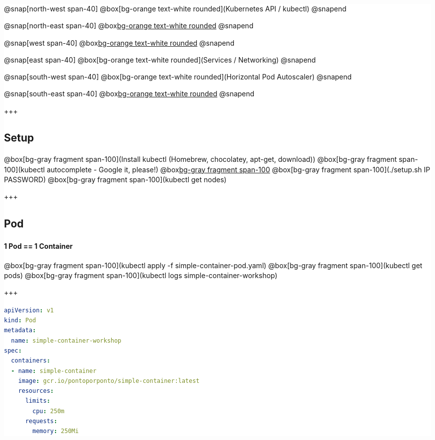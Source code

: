 @snap[north-west span-40]
@box[bg-orange text-white rounded](Kubernetes API / kubectl)
@snapend

@snap[north-east span-40]
@box[bg-orange text-white rounded](Pod)
@snapend

@snap[west span-40]
@box[bg-orange text-white rounded](Deployment (ReplicaSet / Probes))
@snapend

@snap[east span-40]
@box[bg-orange text-white rounded](Services / Networking)
@snapend

@snap[south-west span-40]
@box[bg-orange text-white rounded](Horizontal Pod Autoscaler)
@snapend

@snap[south-east span-40]
@box[bg-orange text-white rounded](DaemonSet)
@snapend

+++

## Setup

@box[bg-gray fragment span-100](Install kubectl (Homebrew, chocolatey, apt-get, download))
@box[bg-gray fragment span-100](kubectl autocomplete - Google it, please!)
@box[bg-gray fragment span-100](https://github.com/pontoporponto/k8s-workshop)
@box[bg-gray fragment span-100](./setup.sh IP PASSWORD)
@box[bg-gray fragment span-100](kubectl get nodes)

+++

## Pod
#### 1 Pod == 1 Container

@box[bg-gray fragment span-100](kubectl apply -f simple-container-pod.yaml)
@box[bg-gray fragment span-100](kubectl get pods)
@box[bg-gray fragment span-100](kubectl logs simple-container-workshop)

+++

```Yaml
apiVersion: v1
kind: Pod
metadata:
  name: simple-container-workshop
spec:
  containers:
  - name: simple-container
    image: gcr.io/pontoporponto/simple-container:latest
    resources:
      limits:
        cpu: 250m
      requests:
        memory: 250Mi
```
